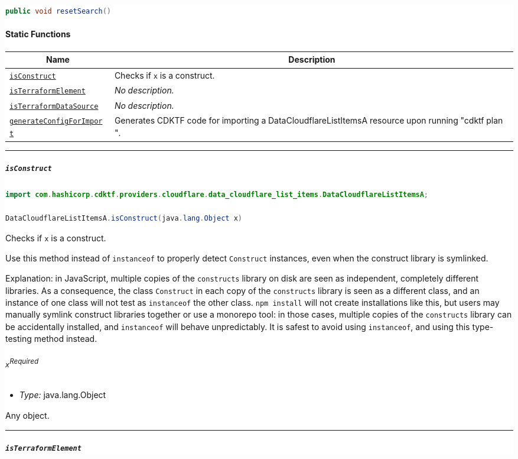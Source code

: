 ```java
public void resetSearch()
```

#### Static Functions <a name="Static Functions" id="Static Functions"></a>

| **Name** | **Description** |
| --- | --- |
| <code><a href="#@cdktf/provider-cloudflare.dataCloudflareListItems.DataCloudflareListItemsA.isConstruct">isConstruct</a></code> | Checks if `x` is a construct. |
| <code><a href="#@cdktf/provider-cloudflare.dataCloudflareListItems.DataCloudflareListItemsA.isTerraformElement">isTerraformElement</a></code> | *No description.* |
| <code><a href="#@cdktf/provider-cloudflare.dataCloudflareListItems.DataCloudflareListItemsA.isTerraformDataSource">isTerraformDataSource</a></code> | *No description.* |
| <code><a href="#@cdktf/provider-cloudflare.dataCloudflareListItems.DataCloudflareListItemsA.generateConfigForImport">generateConfigForImport</a></code> | Generates CDKTF code for importing a DataCloudflareListItemsA resource upon running "cdktf plan <stack-name>". |

---

##### `isConstruct` <a name="isConstruct" id="@cdktf/provider-cloudflare.dataCloudflareListItems.DataCloudflareListItemsA.isConstruct"></a>

```java
import com.hashicorp.cdktf.providers.cloudflare.data_cloudflare_list_items.DataCloudflareListItemsA;

DataCloudflareListItemsA.isConstruct(java.lang.Object x)
```

Checks if `x` is a construct.

Use this method instead of `instanceof` to properly detect `Construct`
instances, even when the construct library is symlinked.

Explanation: in JavaScript, multiple copies of the `constructs` library on
disk are seen as independent, completely different libraries. As a
consequence, the class `Construct` in each copy of the `constructs` library
is seen as a different class, and an instance of one class will not test as
`instanceof` the other class. `npm install` will not create installations
like this, but users may manually symlink construct libraries together or
use a monorepo tool: in those cases, multiple copies of the `constructs`
library can be accidentally installed, and `instanceof` will behave
unpredictably. It is safest to avoid using `instanceof`, and using
this type-testing method instead.

###### `x`<sup>Required</sup> <a name="x" id="@cdktf/provider-cloudflare.dataCloudflareListItems.DataCloudflareListItemsA.isConstruct.parameter.x"></a>

- *Type:* java.lang.Object

Any object.

---

##### `isTerraformElement` <a name="isTerraformElement" id="@cdktf/provider-cloudflare.dataCloudflareListItems.DataCloudflareListItemsA.isTerraformElement"></a>
